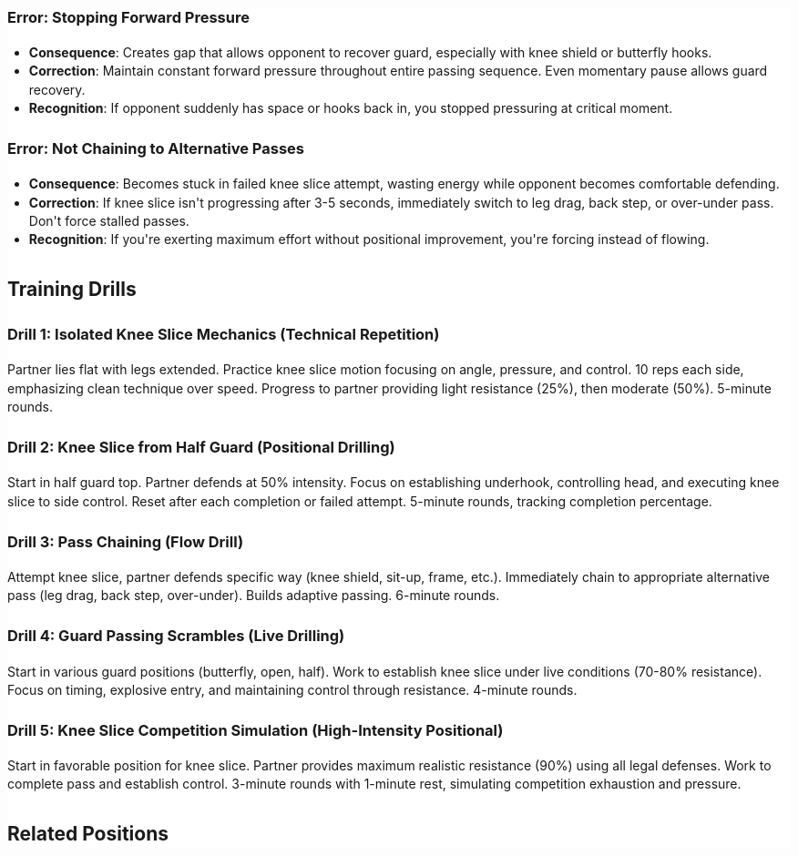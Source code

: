 ### Error: Stopping Forward Pressure
- **Consequence**: Creates gap that allows opponent to recover guard, especially with knee shield or butterfly hooks.
- **Correction**: Maintain constant forward pressure throughout entire passing sequence. Even momentary pause allows guard recovery.
- **Recognition**: If opponent suddenly has space or hooks back in, you stopped pressuring at critical moment.

### Error: Not Chaining to Alternative Passes
- **Consequence**: Becomes stuck in failed knee slice attempt, wasting energy while opponent becomes comfortable defending.
- **Correction**: If knee slice isn't progressing after 3-5 seconds, immediately switch to leg drag, back step, or over-under pass. Don't force stalled passes.
- **Recognition**: If you're exerting maximum effort without positional improvement, you're forcing instead of flowing.

## Training Drills

### Drill 1: Isolated Knee Slice Mechanics (Technical Repetition)
Partner lies flat with legs extended. Practice knee slice motion focusing on angle, pressure, and control. 10 reps each side, emphasizing clean technique over speed. Progress to partner providing light resistance (25%), then moderate (50%). 5-minute rounds.

### Drill 2: Knee Slice from Half Guard (Positional Drilling)
Start in half guard top. Partner defends at 50% intensity. Focus on establishing underhook, controlling head, and executing knee slice to side control. Reset after each completion or failed attempt. 5-minute rounds, tracking completion percentage.

### Drill 3: Pass Chaining (Flow Drill)
Attempt knee slice, partner defends specific way (knee shield, sit-up, frame, etc.). Immediately chain to appropriate alternative pass (leg drag, back step, over-under). Builds adaptive passing. 6-minute rounds.

### Drill 4: Guard Passing Scrambles (Live Drilling)
Start in various guard positions (butterfly, open, half). Work to establish knee slice under live conditions (70-80% resistance). Focus on timing, explosive entry, and maintaining control through resistance. 4-minute rounds.

### Drill 5: Knee Slice Competition Simulation (High-Intensity Positional)
Start in favorable position for knee slice. Partner provides maximum realistic resistance (90%) using all legal defenses. Work to complete pass and establish control. 3-minute rounds with 1-minute rest, simulating competition exhaustion and pressure.

## Related Positions
